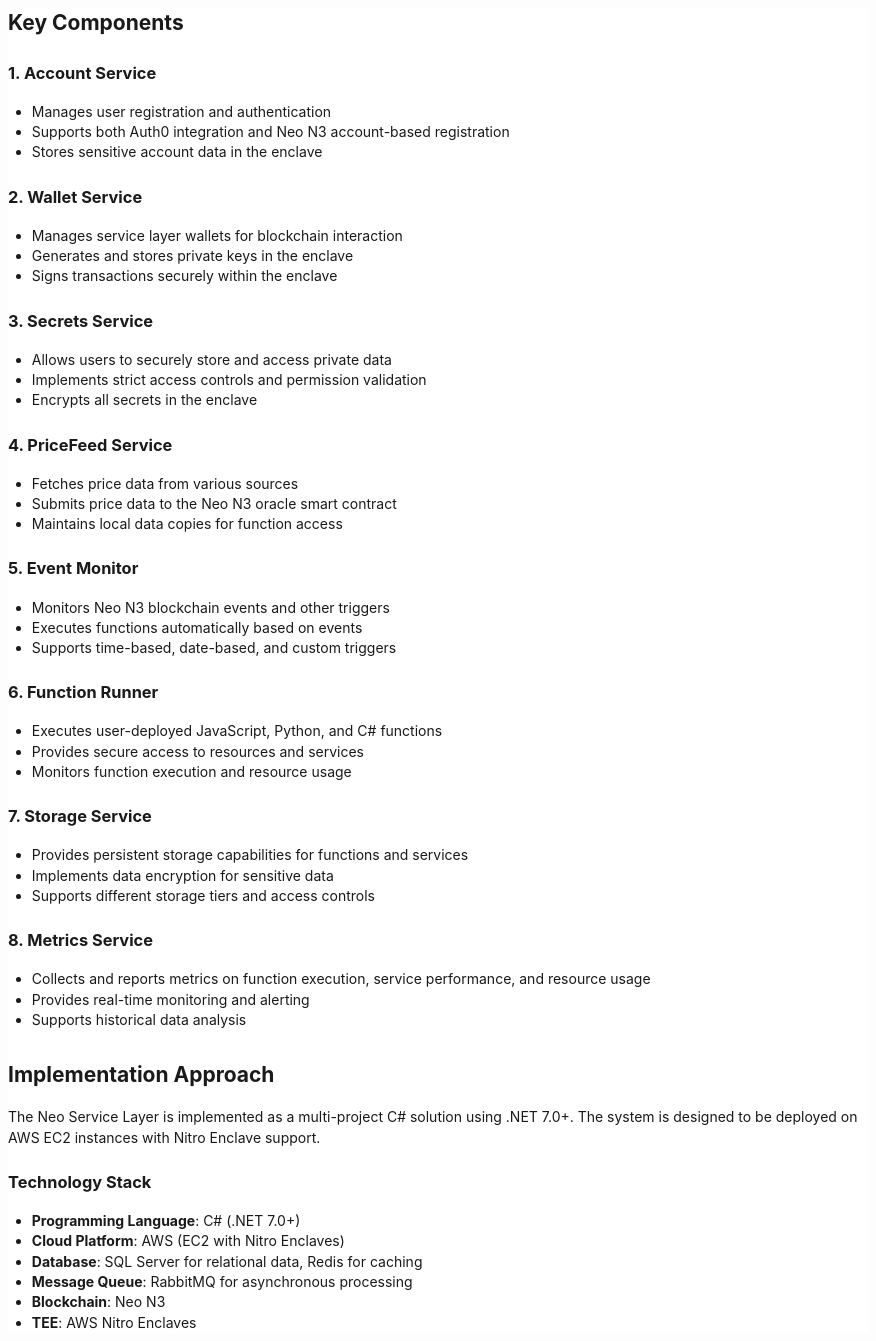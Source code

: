 ## Key Components

### 1. Account Service
- Manages user registration and authentication
- Supports both Auth0 integration and Neo N3 account-based registration
- Stores sensitive account data in the enclave

### 2. Wallet Service
- Manages service layer wallets for blockchain interaction
- Generates and stores private keys in the enclave
- Signs transactions securely within the enclave

### 3. Secrets Service
- Allows users to securely store and access private data
- Implements strict access controls and permission validation
- Encrypts all secrets in the enclave

### 4. PriceFeed Service
- Fetches price data from various sources
- Submits price data to the Neo N3 oracle smart contract
- Maintains local data copies for function access

### 5. Event Monitor
- Monitors Neo N3 blockchain events and other triggers
- Executes functions automatically based on events
- Supports time-based, date-based, and custom triggers

### 6. Function Runner
- Executes user-deployed JavaScript, Python, and C# functions
- Provides secure access to resources and services
- Monitors function execution and resource usage

### 7. Storage Service
- Provides persistent storage capabilities for functions and services
- Implements data encryption for sensitive data
- Supports different storage tiers and access controls

### 8. Metrics Service
- Collects and reports metrics on function execution, service performance, and resource usage
- Provides real-time monitoring and alerting
- Supports historical data analysis

## Implementation Approach

The Neo Service Layer is implemented as a multi-project C# solution using .NET 7.0+. The system is designed to be deployed on AWS EC2 instances with Nitro Enclave support.

### Technology Stack
- **Programming Language**: C# (.NET 7.0+)
- **Cloud Platform**: AWS (EC2 with Nitro Enclaves)
- **Database**: SQL Server for relational data, Redis for caching
- **Message Queue**: RabbitMQ for asynchronous processing
- **Blockchain**: Neo N3
- **TEE**: AWS Nitro Enclaves
